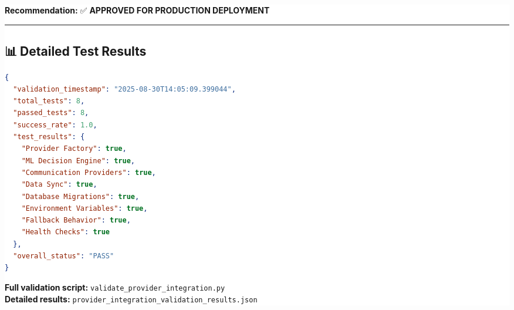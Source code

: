 **Recommendation:** ✅ **APPROVED FOR PRODUCTION DEPLOYMENT**

---

## 📊 Detailed Test Results

```json
{
  "validation_timestamp": "2025-08-30T14:05:09.399044",
  "total_tests": 8,
  "passed_tests": 8,
  "success_rate": 1.0,
  "test_results": {
    "Provider Factory": true,
    "ML Decision Engine": true,
    "Communication Providers": true,
    "Data Sync": true,
    "Database Migrations": true,
    "Environment Variables": true,
    "Fallback Behavior": true,
    "Health Checks": true
  },
  "overall_status": "PASS"
}
```

**Full validation script:** `validate_provider_integration.py`  
**Detailed results:** `provider_integration_validation_results.json`